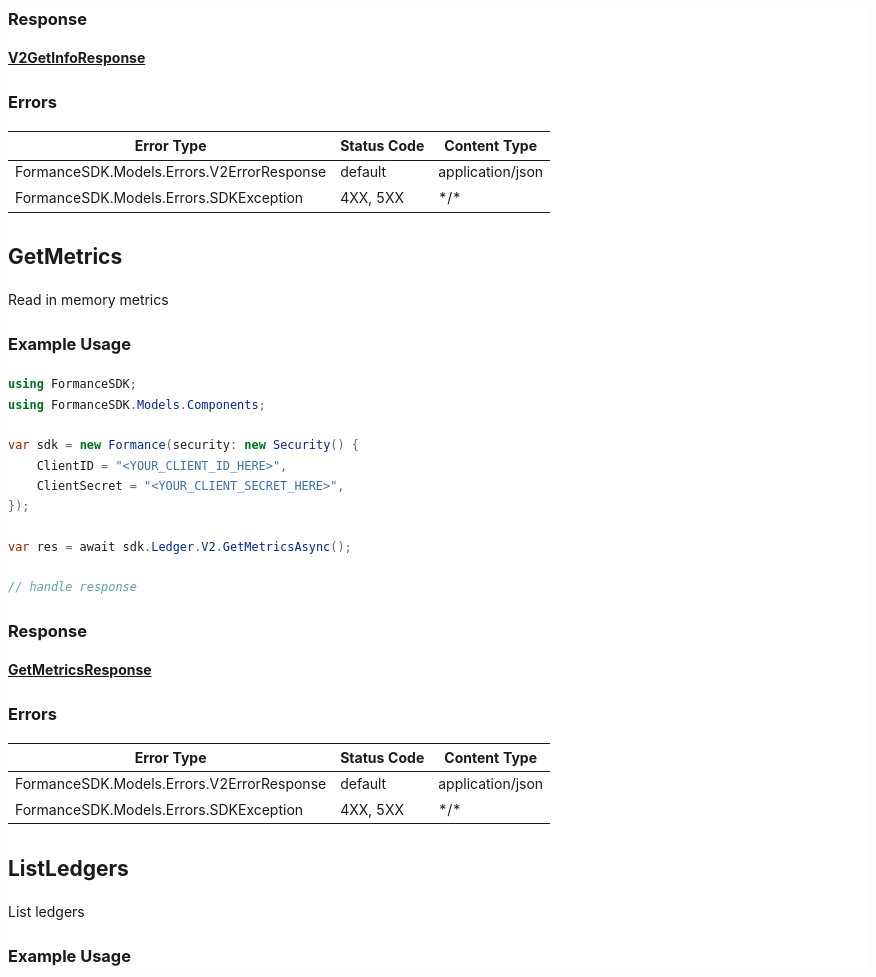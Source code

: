 ### Response

**[V2GetInfoResponse](../../Models/Requests/V2GetInfoResponse.md)**

### Errors

| Error Type                                | Status Code                               | Content Type                              |
| ----------------------------------------- | ----------------------------------------- | ----------------------------------------- |
| FormanceSDK.Models.Errors.V2ErrorResponse | default                                   | application/json                          |
| FormanceSDK.Models.Errors.SDKException    | 4XX, 5XX                                  | \*/\*                                     |

## GetMetrics

Read in memory metrics

### Example Usage


```csharp
using FormanceSDK;
using FormanceSDK.Models.Components;

var sdk = new Formance(security: new Security() {
    ClientID = "<YOUR_CLIENT_ID_HERE>",
    ClientSecret = "<YOUR_CLIENT_SECRET_HERE>",
});

var res = await sdk.Ledger.V2.GetMetricsAsync();

// handle response
```

### Response

**[GetMetricsResponse](../../Models/Requests/GetMetricsResponse.md)**

### Errors

| Error Type                                | Status Code                               | Content Type                              |
| ----------------------------------------- | ----------------------------------------- | ----------------------------------------- |
| FormanceSDK.Models.Errors.V2ErrorResponse | default                                   | application/json                          |
| FormanceSDK.Models.Errors.SDKException    | 4XX, 5XX                                  | \*/\*                                     |

## ListLedgers

List ledgers

### Example Usage

